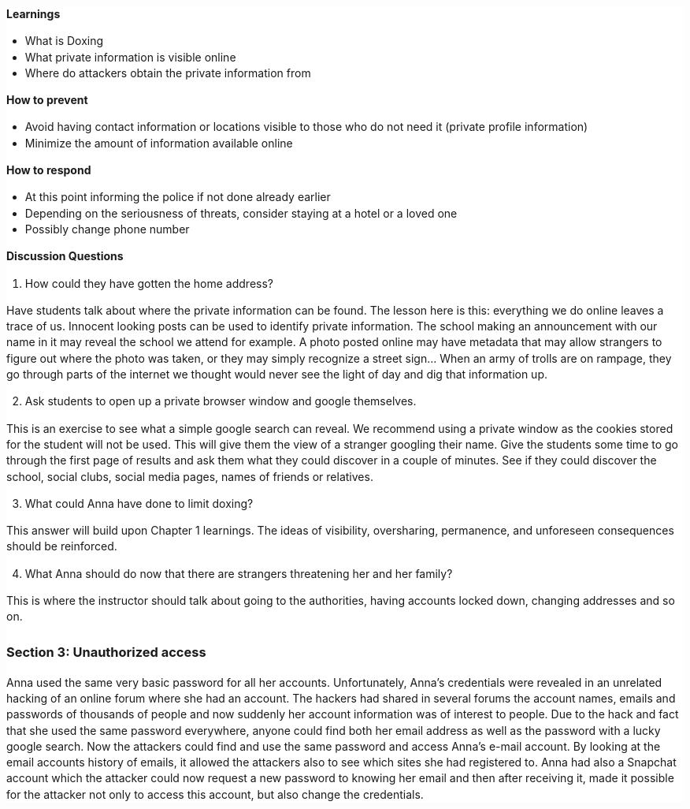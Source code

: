 **Learnings**

+ What is Doxing
+ What private information is visible online
+ Where do attackers obtain the private information from

**How to prevent**

+ Avoid having contact information or locations visible to those who do not need it (private profile information)
+ Minimize the amount of information available online 

**How to respond**

+ At this point informing the police if not done already earlier
+ Depending on the seriousness of threats, consider staying at a hotel or a loved one
+ Possibly change phone number

**Discussion Questions**

1. How could they have gotten the home address?

Have students talk about where the private information can be found. The lesson here is this: everything we do online leaves a trace of us. Innocent looking posts can be used to identify private information. The school making an announcement with our name in it may reveal the school we attend for example. A photo posted online may have metadata that may allow strangers to figure out where the photo was taken, or they may simply recognize a street sign… When an army of trolls are on rampage, they go through parts of the internet we thought would never see the light of day and dig that information up.

2. Ask students to open up a private browser window and google themselves.

This is an exercise to see what a simple google search can reveal. We recommend using a private window as the cookies stored for the student will not be used. This will give them the view of a stranger googling their name.
Give the students some time to go through the first page of results and ask them what they could discover in a couple of minutes. See if they could discover the school, social clubs, social media pages, names of friends or relatives.

3. What could Anna have done to limit doxing?

This answer will build upon Chapter 1 learnings.  The ideas of visibility, oversharing, permanence, and unforeseen consequences should be reinforced. 

4. What Anna should do now that there are strangers threatening her and her family?

This is where the instructor should talk about going to the authorities, having accounts locked down, changing addresses and so on.

### Section 3: Unauthorized access

Anna used the same very basic password for all her accounts. Unfortunately, Anna’s credentials were revealed in an unrelated hacking of an online forum where she had an account. The hackers had shared in several forums the account names, emails and passwords of thousands of people and now suddenly her account information was of interest to people. Due to the hack and fact that she used the same password everywhere, anyone could find both her email address as well as the password with a lucky google search. Now the attackers could find and use the same password and access Anna’s e-mail account. By looking at the email accounts history of emails, it allowed the attackers also to see which sites she had registered to. Anna had also a Snapchat account which the attacker could now request a new password to knowing her email and then after receiving it, made it possible for the attacker not only to access this account, but also change the credentials. 
